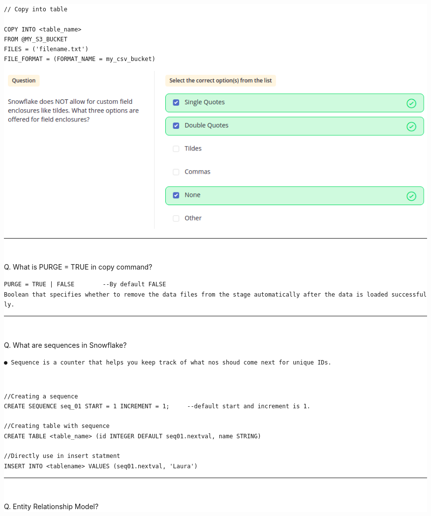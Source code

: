     // Copy into table

    COPY INTO <table_name>
    FROM @MY_S3_BUCKET
    FILES = ('filename.txt')
    FILE_FORMAT = (FORMAT_NAME = my_csv_bucket)

![img_6.png](img/img_6.png)

---
<br>

Q. What is PURGE = TRUE in copy command?

    PURGE = TRUE | FALSE        --By default FALSE
    Boolean that specifies whether to remove the data files from the stage automatically after the data is loaded successfully.   

---
<br>

Q. What are sequences in Snowflake?

    ● Sequence is a counter that helps you keep track of what nos shoud come next for unique IDs.
<br>

    //Creating a sequence
    CREATE SEQUENCE seq_01 START = 1 INCREMENT = 1;     --default start and increment is 1.

    //Creating table with sequence
    CREATE TABLE <table_name> (id INTEGER DEFAULT seq01.nextval, name STRING)

    //Directly use in insert statment
    INSERT INTO <tablename> VALUES (seq01.nextval, 'Laura')

---
<br>

Q. Entity Relationship Model?
